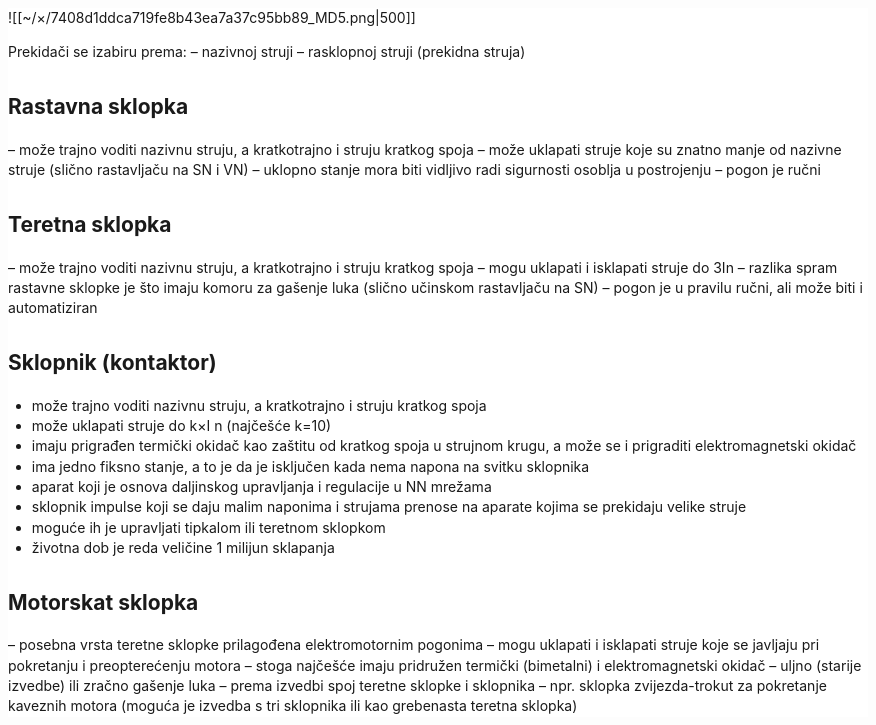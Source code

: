 ![[~/×/7408d1ddca719fe8b43ea7a37c95bb89_MD5.png|500]]


Prekidači se izabiru prema:
– nazivnoj struji
– rasklopnoj struji (prekidna struja)


## Rastavna sklopka

– može trajno voditi nazivnu struju, a kratkotrajno i struju
kratkog spoja
– može uklapati struje koje su znatno manje od nazivne
struje (slično rastavljaču na SN i VN)
– uklopno stanje mora biti vidljivo radi sigurnosti osoblja u
postrojenju
– pogon je ručni

## Teretna sklopka

– može trajno voditi nazivnu struju, a kratkotrajno i struju
kratkog spoja
– mogu uklapati i isklapati struje do 3In
– razlika spram rastavne sklopke je što imaju komoru za
gašenje luka (slično učinskom rastavljaču na SN)
– pogon je u pravilu ručni, ali može biti i automatiziran

## Sklopnik (kontaktor)

- može trajno voditi nazivnu struju, a kratkotrajno i struju kratkog spoja
- može uklapati struje do k×I n (najčešće k=10)
- imaju prigrađen termički okidač kao zaštitu od kratkog spoja u strujnom krugu, a
može se i prigraditi elektromagnetski okidač
- ima jedno fiksno stanje, a to je da je isključen kada nema napona na svitku
sklopnika
- aparat koji je osnova daljinskog upravljanja i regulacije u NN mrežama
- sklopnik impulse koji se daju malim naponima i strujama prenose na aparate
kojima se prekidaju velike struje
- moguće ih je upravljati tipkalom ili teretnom sklopkom
- životna dob je reda veličine 1 milijun sklapanja

## Motorskat sklopka

– posebna vrsta teretne sklopke prilagođena elektromotornim pogonima
– mogu uklapati i isklapati struje koje se javljaju pri pokretanju i preopterećenju
motora
– stoga najčešće imaju pridružen termički (bimetalni) i elektromagnetski okidač
– uljno (starije izvedbe) ili zračno gašenje luka
– prema izvedbi spoj teretne sklopke i sklopnika
– npr. sklopka zvijezda-trokut za pokretanje kaveznih motora (moguća je izvedba s tri sklopnika ili kao grebenasta teretna sklopka)
